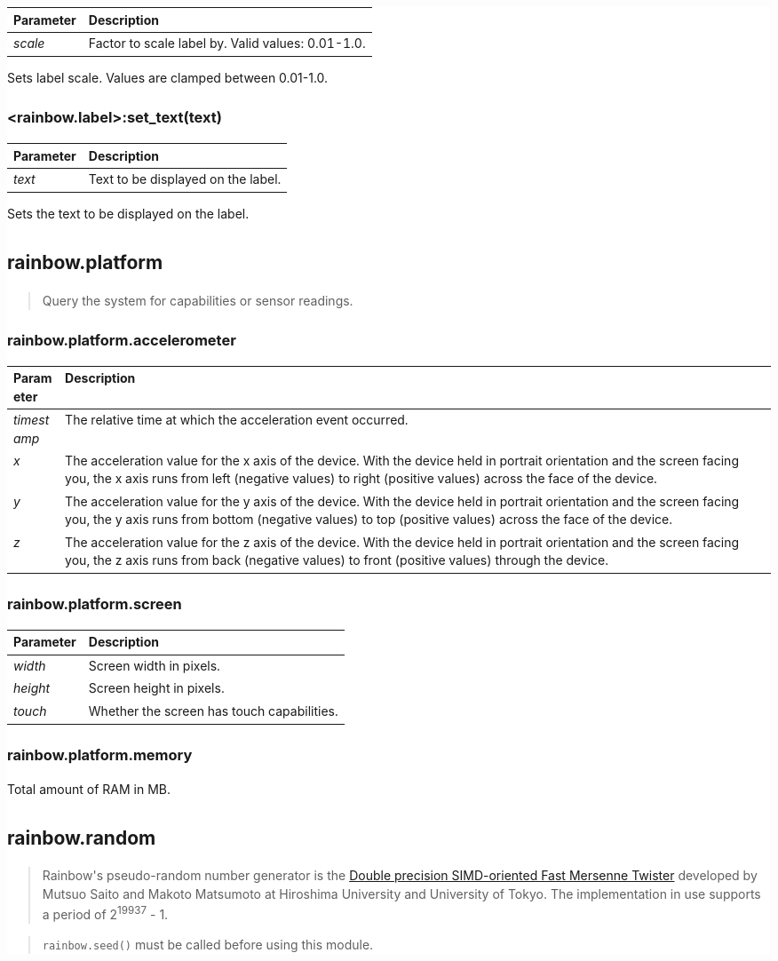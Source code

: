 | Parameter | Description |
|:----------|:------------|
| <var>scale</var> | Factor to scale label by. Valid values: 0.01-1.0. |

Sets label scale. Values are clamped between 0.01-1.0.

### &lt;rainbow.label&gt;:set_text(text)

| Parameter | Description |
|:----------|:------------|
| <var>text</var> | Text to be displayed on the label. |

Sets the text to be displayed on the label.

## rainbow.platform

> Query the system for capabilities or sensor readings.

### rainbow.platform.accelerometer

| Parameter | Description |
|:----------|:------------|
| <var>timestamp</var> | The relative time at which the acceleration event occurred. |
| <var>x</var> | The acceleration value for the x axis of the device. With the device held in portrait orientation and the screen facing you, the x axis runs from left (negative values) to right (positive values) across the face of the device. |
| <var>y</var> | The acceleration value for the y axis of the device. With the device held in portrait orientation and the screen facing you, the y axis runs from bottom (negative values) to top (positive values) across the face of the device. |
| <var>z</var> | The acceleration value for the z axis of the device. With the device held in portrait orientation and the screen facing you, the z axis runs from back (negative values) to front (positive values) through the device. |

### rainbow.platform.screen

| Parameter | Description |
|:----------|:------------|
| <var>width</var> | Screen width in pixels. |
| <var>height</var> | Screen height in pixels. |
| <var>touch</var> | Whether the screen has touch capabilities. |

### rainbow.platform.memory

Total amount of RAM in MB.

## rainbow.random

> Rainbow's pseudo-random number generator is the [Double precision SIMD-oriented Fast Mersenne Twister](http://www.math.sci.hiroshima-u.ac.jp/~m-mat/MT/SFMT/) developed by Mutsuo Saito and Makoto Matsumoto at Hiroshima University and University of Tokyo. The implementation in use supports a period of 2<sup>19937</sup> - 1.

> ``rainbow.seed()`` must be called before using this module.

